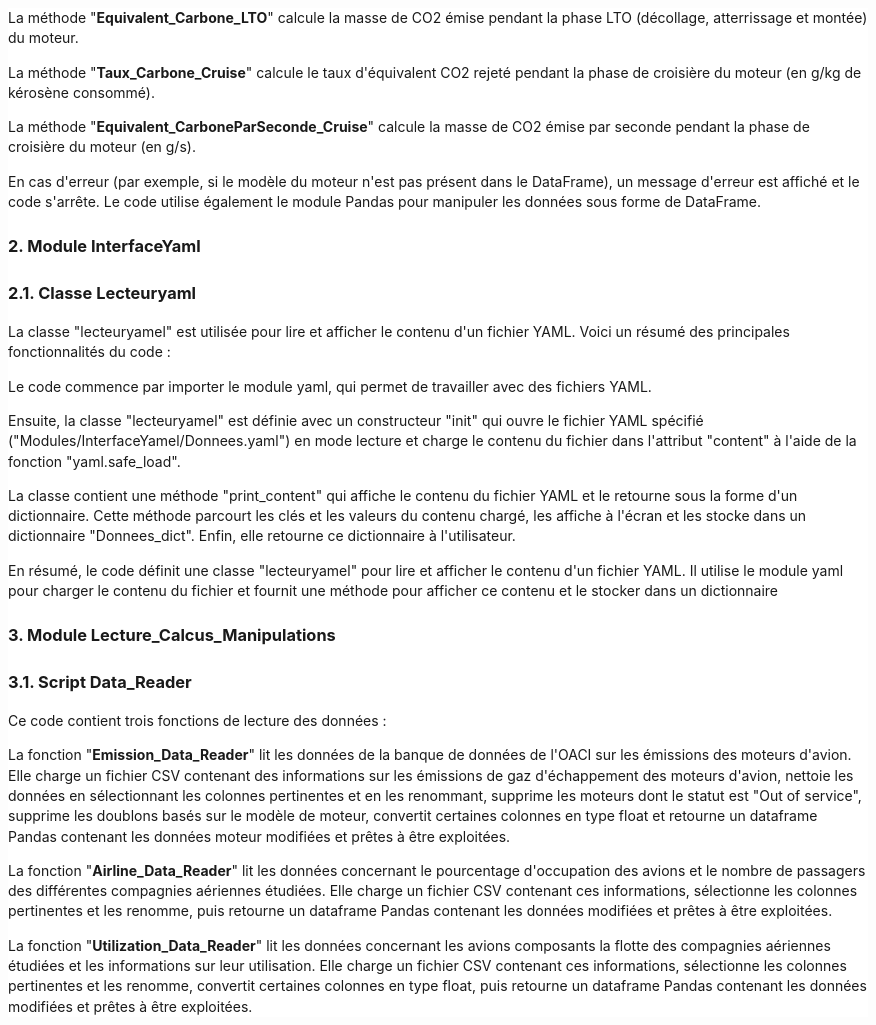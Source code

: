 La méthode "__Equivalent_Carbone_LTO__" calcule la masse de CO2 émise pendant la phase LTO (décollage, atterrissage et montée) du moteur.

La méthode "__Taux_Carbone_Cruise__" calcule le taux d'équivalent CO2 rejeté pendant la phase de croisière du moteur (en g/kg de kérosène consommé).

La méthode "__Equivalent_CarboneParSeconde_Cruise__" calcule la masse de CO2 émise par seconde pendant la phase de croisière du moteur (en g/s).

En cas d'erreur (par exemple, si le modèle du moteur n'est pas présent dans le DataFrame), un message d'erreur est affiché et le code s'arrête.
Le code utilise également le module Pandas pour manipuler les données sous forme de DataFrame.

### 2. Module InterfaceYaml
### 2.1. Classe Lecteuryaml
La classe "lecteuryamel" est utilisée pour lire et afficher le contenu d'un fichier YAML. Voici un résumé des principales fonctionnalités du code :

Le code commence par importer le module yaml, qui permet de travailler avec des fichiers YAML.

Ensuite, la classe "lecteuryamel" est définie avec un constructeur "init" qui ouvre le fichier YAML spécifié ("Modules/InterfaceYamel/Donnees.yaml") en mode lecture et charge le contenu du fichier dans l'attribut "content" à l'aide de la fonction "yaml.safe_load".

La classe contient une méthode "print_content" qui affiche le contenu du fichier YAML et le retourne sous la forme d'un dictionnaire. Cette méthode parcourt les clés et les valeurs du contenu chargé, les affiche à l'écran et les stocke dans un dictionnaire "Donnees_dict". Enfin, elle retourne ce dictionnaire à l'utilisateur.

En résumé, le code définit une classe "lecteuryamel" pour lire et afficher le contenu d'un fichier YAML. Il utilise le module yaml pour charger le contenu du fichier et fournit une méthode pour afficher ce contenu et le stocker dans un dictionnaire


### 3. Module Lecture_Calcus_Manipulations
### 3.1. Script Data_Reader
Ce code contient trois fonctions de lecture des données :

La fonction "__Emission_Data_Reader__" lit les données de la banque de données de l'OACI sur les émissions des moteurs d'avion. Elle charge un fichier CSV contenant des informations sur les émissions de gaz d'échappement des moteurs d'avion, nettoie les données en sélectionnant les colonnes pertinentes et en les renommant, supprime les moteurs dont le statut est "Out of service", supprime les doublons basés sur le modèle de moteur, convertit certaines colonnes en type float et retourne un dataframe Pandas contenant les données moteur modifiées et prêtes à être exploitées.

La fonction "__Airline_Data_Reader__" lit les données concernant le pourcentage d'occupation des avions et le nombre de passagers des différentes compagnies aériennes étudiées. Elle charge un fichier CSV contenant ces informations, sélectionne les colonnes pertinentes et les renomme, puis retourne un dataframe Pandas contenant les données modifiées et prêtes à être exploitées.

La fonction "__Utilization_Data_Reader__" lit les données concernant les avions composants la flotte des compagnies aériennes étudiées et les informations sur leur utilisation. Elle charge un fichier CSV contenant ces informations, sélectionne les colonnes pertinentes et les renomme, convertit certaines colonnes en type float, puis retourne un dataframe Pandas contenant les données modifiées et prêtes à être exploitées.
